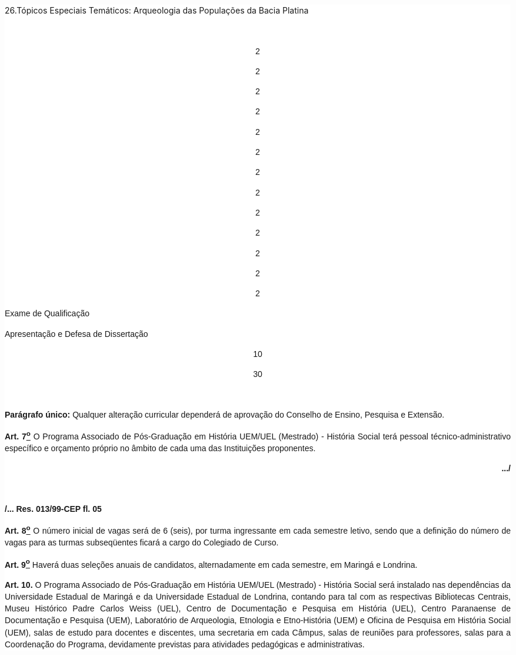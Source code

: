 <P ALIGN="JUSTIFY">26.T&oacute;picos Especiais Tem&aacute;ticos: Arqueologia das Popula&ccedil;&otilde;es da Bacia Platina</P>
<P ALIGN="JUSTIFY"></FONT></TD>
<TD WIDTH="13%" VALIGN="TOP">
<FONT FACE="Arial"><P ALIGN="CENTER">&nbsp;</P>
<P ALIGN="CENTER">2</P>
<P ALIGN="CENTER">2</P>
<P ALIGN="CENTER">2</P>
<P ALIGN="CENTER">2</P>
<P ALIGN="CENTER">2</P>
<P ALIGN="CENTER">2</P>
<P ALIGN="CENTER">2</P>
<P ALIGN="CENTER">2</P>
<P ALIGN="CENTER"></P>
<P ALIGN="CENTER">2</P>
<P ALIGN="CENTER">2</P>
<P ALIGN="CENTER"></P>
<P ALIGN="CENTER">2</P>
<P ALIGN="CENTER">2</P>
<P ALIGN="CENTER">2</FONT></TD>
</TR>
<TR><TD WIDTH="88%" VALIGN="TOP">
<FONT FACE="Arial"><P ALIGN="JUSTIFY"></P>
<P ALIGN="JUSTIFY">Exame de Qualifica&ccedil;&atilde;o</P>
<P ALIGN="JUSTIFY">Apresenta&ccedil;&atilde;o e Defesa de Disserta&ccedil;&atilde;o</FONT></TD>
<TD WIDTH="13%" VALIGN="TOP">
<FONT FACE="Arial"><P ALIGN="CENTER"></P>
<P ALIGN="CENTER">10</P>
<P ALIGN="CENTER">30</P>
<P ALIGN="CENTER"></FONT></TD>
</TR>
</TABLE>

<FONT FACE="Arial"><P ALIGN="JUSTIFY">&nbsp;</P>
<B><P ALIGN="JUSTIFY">Par&aacute;grafo &uacute;nico:</B> Qualquer altera&ccedil;&atilde;o curricular depender&aacute; de aprova&ccedil;&atilde;o do Conselho de Ensino, Pesquisa e Extens&atilde;o.</P>
<B><P ALIGN="JUSTIFY">Art. 7<U><SUP>o</U></SUP> </B>O Programa Associado de P&oacute;s-Gradua&ccedil;&atilde;o em Hist&oacute;ria UEM/UEL (Mestrado) - Hist&oacute;ria Social ter&aacute; pessoal t&eacute;cnico-administrativo espec&iacute;fico e or&ccedil;amento pr&oacute;prio no &acirc;mbito de cada uma das Institui&ccedil;&otilde;es proponentes.</P>
<B><P ALIGN="JUSTIFY"></P>
<P ALIGN="RIGHT">.../</P>
<P ALIGN="JUSTIFY"></P>
<P ALIGN="JUSTIFY">&nbsp;</P>
<P ALIGN="JUSTIFY">/... Res. 013/99-CEP&#9;&#9;&#9;&#9;&#9;&#9;&#9;&#9;        fl. 05</P>
<P ALIGN="JUSTIFY"></P>
<P ALIGN="JUSTIFY">Art. 8<U><SUP>o</U></SUP> </B>O n&uacute;mero inicial de vagas   ser&aacute; de  6 (seis),  por turma ingressante em cada semestre letivo, sendo que a   defini&ccedil;&atilde;o  do n&uacute;mero de vagas para as turmas subseq&uuml;entes ficar&aacute; a cargo do Colegiado de Curso.</P>
<B><P ALIGN="JUSTIFY">Art. 9<U><SUP>o</U></SUP> </B>Haver&aacute; duas sele&ccedil;&otilde;es anuais  de candidatos, alternadamente em cada semestre, em Maring&aacute; e Londrina.</P>
<B><P ALIGN="JUSTIFY">Art. 10.</B> O Programa Associado de P&oacute;s-Gradua&ccedil;&atilde;o em Hist&oacute;ria UEM/UEL (Mestrado) - Hist&oacute;ria Social ser&aacute; instalado nas depend&ecirc;ncias da Universidade Estadual de Maring&aacute; e da Universidade Estadual de Londrina, contando para tal com as respectivas Bibliotecas Centrais, Museu Hist&oacute;rico Padre Carlos Weiss (UEL), Centro de Documenta&ccedil;&atilde;o e Pesquisa em Hist&oacute;ria (UEL), Centro Paranaense de Documenta&ccedil;&atilde;o e Pesquisa (UEM), Laborat&oacute;rio de Arqueologia, Etnologia e  Etno-Hist&oacute;ria (UEM) e Oficina de Pesquisa em Hist&oacute;ria Social (UEM), salas de estudo para docentes e discentes, uma secretaria em cada C&acirc;mpus, salas de reuni&otilde;es para professores, salas para a Coordena&ccedil;&atilde;o do Programa, devidamente previstas para atividades pedag&oacute;gicas e administrativas.</P>
<B><P ALIGN="CENTER"></P><DIR>
<DIR>